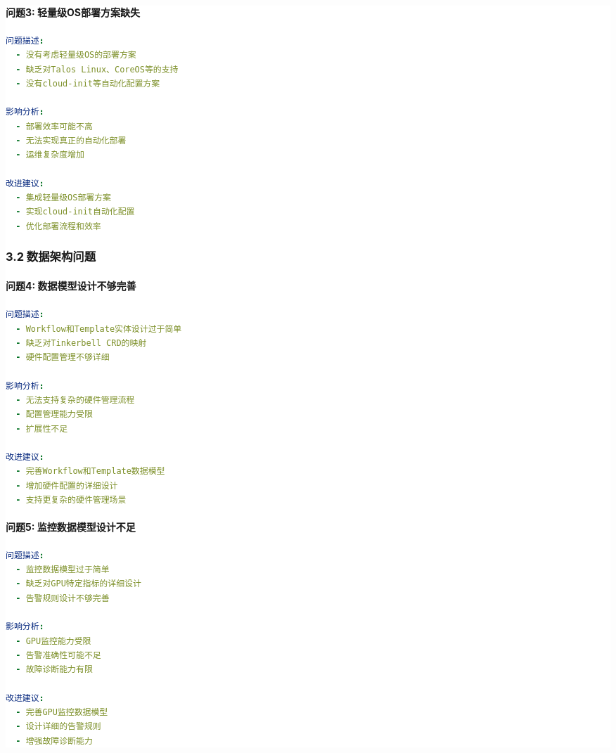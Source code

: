 #### **问题3: 轻量级OS部署方案缺失**
```yaml
问题描述:
  - 没有考虑轻量级OS的部署方案
  - 缺乏对Talos Linux、CoreOS等的支持
  - 没有cloud-init等自动化配置方案

影响分析:
  - 部署效率可能不高
  - 无法实现真正的自动化部署
  - 运维复杂度增加

改进建议:
  - 集成轻量级OS部署方案
  - 实现cloud-init自动化配置
  - 优化部署流程和效率
```

### 3.2 数据架构问题

#### **问题4: 数据模型设计不够完善**
```yaml
问题描述:
  - Workflow和Template实体设计过于简单
  - 缺乏对Tinkerbell CRD的映射
  - 硬件配置管理不够详细

影响分析:
  - 无法支持复杂的硬件管理流程
  - 配置管理能力受限
  - 扩展性不足

改进建议:
  - 完善Workflow和Template数据模型
  - 增加硬件配置的详细设计
  - 支持更复杂的硬件管理场景
```

#### **问题5: 监控数据模型设计不足**
```yaml
问题描述:
  - 监控数据模型过于简单
  - 缺乏对GPU特定指标的详细设计
  - 告警规则设计不够完善

影响分析:
  - GPU监控能力受限
  - 告警准确性可能不足
  - 故障诊断能力有限

改进建议:
  - 完善GPU监控数据模型
  - 设计详细的告警规则
  - 增强故障诊断能力
```
